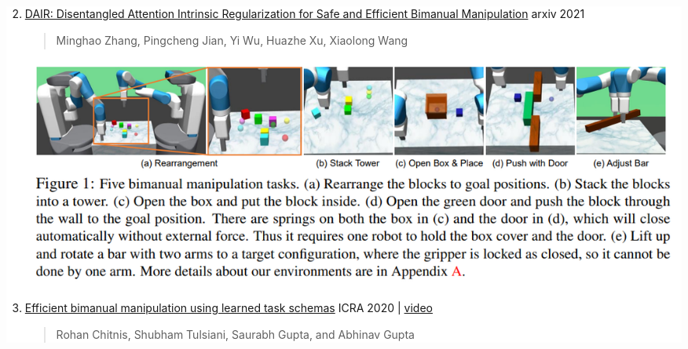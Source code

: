 2. [DAIR: Disentangled Attention Intrinsic Regularization for Safe and Efficient Bimanual Manipulation](https://arxiv.org/pdf/2106.05907.pdf)  arxiv 2021

   > Minghao Zhang, Pingcheng Jian, Yi Wu, Huazhe Xu, Xiaolong Wang

   ![image-20220519221027134](img/image-20220519221027134.png)

3. [Efficient bimanual manipulation using learned task schemas](https://ieeexplore.ieee.org/abstract/document/9196958/?casa_token=4L7JbTtxEHIAAAAA:6YMmL2K8cUOA2t4L10DxCakin42t5Hlzn2HF6d8GBQ6Aff_S6vsB3qIrl6agNjKpIE7V5uL5)  ICRA 2020 | [video](https://www.youtube.com/watch?v=TBUEHk37a64)

   > Rohan Chitnis, Shubham Tulsiani, Saurabh Gupta, and Abhinav Gupta
